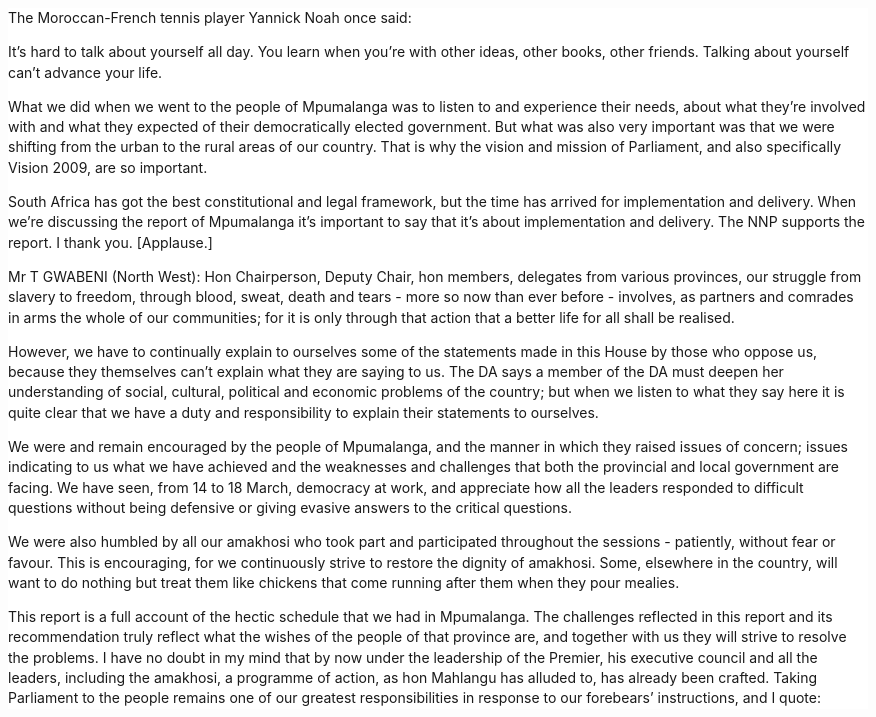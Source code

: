 The Moroccan-French tennis player Yannick Noah once said:


   It’s hard to talk about yourself all day. You learn when you’re with
   other ideas, other books, other friends. Talking about yourself can’t
   advance your life.


What we did when we went to the people of Mpumalanga was to listen to and
experience their needs, about what they’re involved with and what they
expected of their democratically elected government. But what was also very
important was that we were shifting from the urban to the rural areas of
our country. That is why the vision and mission of Parliament, and also
specifically Vision 2009, are so important.

South Africa has got the best constitutional and legal framework, but the
time has arrived for implementation and delivery. When we’re discussing the
report of Mpumalanga it’s important to say that it’s about implementation
and delivery. The NNP supports the report. I thank you. [Applause.]

Mr T GWABENI (North West): Hon Chairperson, Deputy Chair, hon members,
delegates from various provinces, our struggle from slavery to freedom,
through blood, sweat, death and tears - more so now than ever before -
involves, as partners and comrades in arms the whole of our communities;
for it is only through that action that a better life for all shall be
realised.

However, we have to continually explain to ourselves some of the statements
made in this House by those who oppose us, because they themselves can’t
explain what they are saying to us. The DA says a member of the DA must
deepen her understanding of social, cultural, political and economic
problems of the country; but when we listen to what they say here it is
quite clear that we have a duty and responsibility to explain their
statements to ourselves.

We were and remain encouraged by the people of Mpumalanga, and the manner
in which they raised issues of concern; issues indicating to us what we
have achieved and the weaknesses and challenges that both the provincial
and local government are facing. We have seen, from 14 to 18 March,
democracy at work, and appreciate how all the leaders responded to
difficult questions without being defensive or giving evasive answers to
the critical questions.

We were also humbled by all our amakhosi who took part and participated
throughout the sessions - patiently, without fear or favour. This is
encouraging, for we continuously strive to restore the dignity of amakhosi.
Some, elsewhere in the country, will want to do nothing but treat them like
chickens that come running after them when they pour mealies.

This report is a full account of the hectic schedule that we had in
Mpumalanga. The challenges reflected in this report and its recommendation
truly reflect what the wishes of the people of that province are, and
together with us they will strive to resolve the problems. I have no doubt
in my mind that by now under the leadership of the Premier, his executive
council and all the leaders, including the amakhosi, a programme of action,
as hon Mahlangu has alluded to, has already been crafted.
Taking Parliament to the people remains one of our greatest
responsibilities in response to our forebears’ instructions, and I quote:
